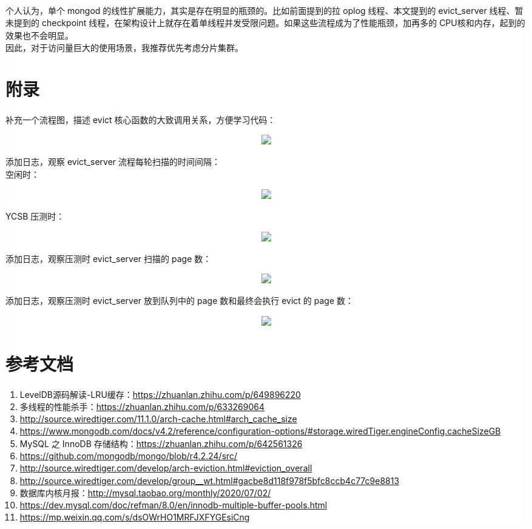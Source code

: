 个人认为，单个 mongod 的线性扩展能力，其实是存在明显的瓶颈的。比如前面提到的拉 oplog 线程、本文提到的 evict_server 线程、暂未提到的 checkpoint 线程，在架构设计上就存在着单线程并发受限问题。如果这些流程成为了性能瓶颈，加再多的 CPU核和内存，起到的效果也不会明显。    
因此，对于访问量巨大的使用场景，我推荐优先考虑分片集群。

# 附录
补充一个流程图，描述 evict 核心函数的大致调用关系，方便学习代码：     

<p align="center">
  <img src="https://github.com/pengzhenyi2015/MongoDB-Kernel-Study/assets/16788801/0807685a-0c88-49e9-9e86-3637af1ea841" width=1000>
</p>

添加日志，观察 evict_server 流程每轮扫描的时间间隔：    
空闲时：

<p align="center">
  <img src="https://github.com/pengzhenyi2015/MongoDB-Kernel-Study/assets/16788801/dd9ff857-3483-4b06-8aa6-cd6422a43ed8" width=1000>
</p>

YCSB 压测时：

<p align="center">
  <img src="https://github.com/pengzhenyi2015/MongoDB-Kernel-Study/assets/16788801/3204b370-3a41-44e8-8ded-bf73693f6bd9" width=1000>
</p>


添加日志，观察压测时 evict_server 扫描的 page 数：

<p align="center">
  <img src="https://github.com/pengzhenyi2015/MongoDB-Kernel-Study/assets/16788801/9b2f74a1-7574-4998-8475-fa3a908cebbb" width=1000>
</p>

添加日志，观察压测时 evict_server 放到队列中的 page 数和最终会执行 evict 的 page 数：

<p align="center">
  <img src="https://github.com/pengzhenyi2015/MongoDB-Kernel-Study/assets/16788801/a92ffd2c-396d-43f4-b954-519074695675" width=1000>
</p>

# 参考文档
1. LevelDB源码解读-LRU缓存：https://zhuanlan.zhihu.com/p/649896220
2. 多线程的性能杀手：https://zhuanlan.zhihu.com/p/633269064
3. http://source.wiredtiger.com/11.1.0/arch-cache.html#arch_cache_size
4. https://www.mongodb.com/docs/v4.2/reference/configuration-options/#storage.wiredTiger.engineConfig.cacheSizeGB
5. MySQL 之 InnoDB 存储结构：https://zhuanlan.zhihu.com/p/642561326
6. https://github.com/mongodb/mongo/blob/r4.2.24/src/
7. http://source.wiredtiger.com/develop/arch-eviction.html#eviction_overall
8. http://source.wiredtiger.com/develop/group__wt.html#gacbe8d118f978f5bfc8ccb4c77c9e8813
9. 数据库内核月报：http://mysql.taobao.org/monthly/2020/07/02/
10. https://dev.mysql.com/doc/refman/8.0/en/innodb-multiple-buffer-pools.html
11. https://mp.weixin.qq.com/s/dsOWrHO1MRFJXFYGEsiCng
